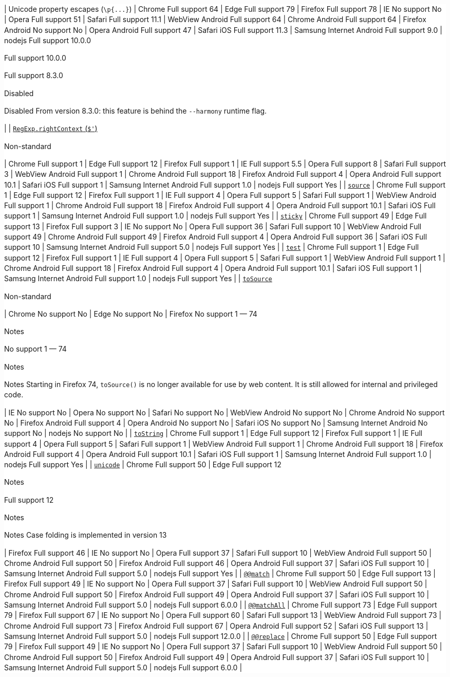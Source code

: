 | Unicode property escapes (`\p{...}`) | Chrome Full support 64 | Edge Full support 79 | Firefox Full support 78 | IE No support No | Opera Full support 51 | Safari Full support 11.1 | WebView Android Full support 64 | Chrome Android Full support 64 | Firefox Android No support No | Opera Android Full support 47 | Safari iOS Full support 11.3 | Samsung Internet Android Full support 9.0 | nodejs Full support 10.0.0

Full support 10.0.0

Full support 8.3.0

Disabled

Disabled From version 8.3.0: this feature is behind the `--harmony` runtime flag.

|
| [`RegExp.rightContext` (`$'`)](chrome-extension://cjedbglnccaioiolemnfhjncicchinao/en-US/docs/Web/JavaScript/Reference/Global_Objects/RegExp/rightContext)

Non-standard

| Chrome Full support 1 | Edge Full support 12 | Firefox Full support 1 | IE Full support 5.5 | Opera Full support 8 | Safari Full support 3 | WebView Android Full support 1 | Chrome Android Full support 18 | Firefox Android Full support 4 | Opera Android Full support 10.1 | Safari iOS Full support 1 | Samsung Internet Android Full support 1.0 | nodejs Full support Yes |
| [`source`](chrome-extension://cjedbglnccaioiolemnfhjncicchinao/en-US/docs/Web/JavaScript/Reference/Global_Objects/RegExp/source) | Chrome Full support 1 | Edge Full support 12 | Firefox Full support 1 | IE Full support 4 | Opera Full support 5 | Safari Full support 1 | WebView Android Full support 1 | Chrome Android Full support 18 | Firefox Android Full support 4 | Opera Android Full support 10.1 | Safari iOS Full support 1 | Samsung Internet Android Full support 1.0 | nodejs Full support Yes |
| [`sticky`](chrome-extension://cjedbglnccaioiolemnfhjncicchinao/en-US/docs/Web/JavaScript/Reference/Global_Objects/RegExp/sticky) | Chrome Full support 49 | Edge Full support 13 | Firefox Full support 3 | IE No support No | Opera Full support 36 | Safari Full support 10 | WebView Android Full support 49 | Chrome Android Full support 49 | Firefox Android Full support 4 | Opera Android Full support 36 | Safari iOS Full support 10 | Samsung Internet Android Full support 5.0 | nodejs Full support Yes |
| [`test`](chrome-extension://cjedbglnccaioiolemnfhjncicchinao/en-US/docs/Web/JavaScript/Reference/Global_Objects/RegExp/test) | Chrome Full support 1 | Edge Full support 12 | Firefox Full support 1 | IE Full support 4 | Opera Full support 5 | Safari Full support 1 | WebView Android Full support 1 | Chrome Android Full support 18 | Firefox Android Full support 4 | Opera Android Full support 10.1 | Safari iOS Full support 1 | Samsung Internet Android Full support 1.0 | nodejs Full support Yes |
| [`toSource`](chrome-extension://cjedbglnccaioiolemnfhjncicchinao/en-US/docs/Web/JavaScript/Reference/Global_Objects/RegExp/toSource)

Non-standard

| Chrome No support No | Edge No support No | Firefox No support 1 — 74

Notes

No support 1 — 74

Notes

Notes Starting in Firefox 74, `toSource()` is no longer available for use by web content. It is still allowed for internal and privileged code.

| IE No support No | Opera No support No | Safari No support No | WebView Android No support No | Chrome Android No support No | Firefox Android Full support 4 | Opera Android No support No | Safari iOS No support No | Samsung Internet Android No support No | nodejs No support No |
| [`toString`](chrome-extension://cjedbglnccaioiolemnfhjncicchinao/en-US/docs/Web/JavaScript/Reference/Global_Objects/RegExp/toString) | Chrome Full support 1 | Edge Full support 12 | Firefox Full support 1 | IE Full support 4 | Opera Full support 5 | Safari Full support 1 | WebView Android Full support 1 | Chrome Android Full support 18 | Firefox Android Full support 4 | Opera Android Full support 10.1 | Safari iOS Full support 1 | Samsung Internet Android Full support 1.0 | nodejs Full support Yes |
| [`unicode`](chrome-extension://cjedbglnccaioiolemnfhjncicchinao/en-US/docs/Web/JavaScript/Reference/Global_Objects/RegExp/unicode) | Chrome Full support 50 | Edge Full support 12

Notes

Full support 12

Notes

Notes Case folding is implemented in version 13

| Firefox Full support 46 | IE No support No | Opera Full support 37 | Safari Full support 10 | WebView Android Full support 50 | Chrome Android Full support 50 | Firefox Android Full support 46 | Opera Android Full support 37 | Safari iOS Full support 10 | Samsung Internet Android Full support 5.0 | nodejs Full support Yes |
| [`@@match`](chrome-extension://cjedbglnccaioiolemnfhjncicchinao/en-US/docs/Web/JavaScript/Reference/Global_Objects/RegExp/@@match) | Chrome Full support 50 | Edge Full support 13 | Firefox Full support 49 | IE No support No | Opera Full support 37 | Safari Full support 10 | WebView Android Full support 50 | Chrome Android Full support 50 | Firefox Android Full support 49 | Opera Android Full support 37 | Safari iOS Full support 10 | Samsung Internet Android Full support 5.0 | nodejs Full support 6.0.0 |
| [`@@matchAll`](chrome-extension://cjedbglnccaioiolemnfhjncicchinao/en-US/docs/Web/JavaScript/Reference/Global_Objects/RegExp/@@matchAll) | Chrome Full support 73 | Edge Full support 79 | Firefox Full support 67 | IE No support No | Opera Full support 60 | Safari Full support 13 | WebView Android Full support 73 | Chrome Android Full support 73 | Firefox Android Full support 67 | Opera Android Full support 52 | Safari iOS Full support 13 | Samsung Internet Android Full support 5.0 | nodejs Full support 12.0.0 |
| [`@@replace`](chrome-extension://cjedbglnccaioiolemnfhjncicchinao/en-US/docs/Web/JavaScript/Reference/Global_Objects/RegExp/@@replace) | Chrome Full support 50 | Edge Full support 79 | Firefox Full support 49 | IE No support No | Opera Full support 37 | Safari Full support 10 | WebView Android Full support 50 | Chrome Android Full support 50 | Firefox Android Full support 49 | Opera Android Full support 37 | Safari iOS Full support 10 | Samsung Internet Android Full support 5.0 | nodejs Full support 6.0.0 |